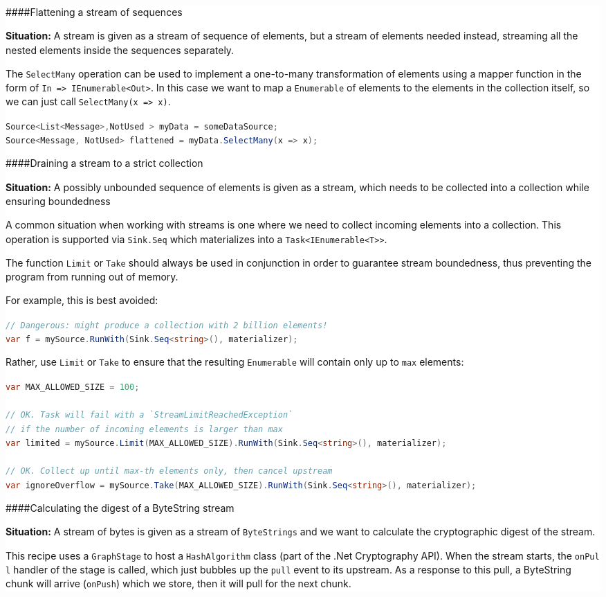 ####Flattening a stream of sequences

**Situation:** A stream is given as a stream of sequence of elements, but a stream of elements needed instead, streaming
all the nested elements inside the sequences separately.

The ``SelectMany`` operation can be used to implement a one-to-many transformation of elements using a mapper function
in the form of ``In => IEnumerable<Out>``. In this case we want to map a ``Enumerable`` of elements to the elements in the
collection itself, so we can just call ``SelectMany(x => x)``.

```csharp
Source<List<Message>,NotUsed > myData = someDataSource;
Source<Message, NotUsed> flattened = myData.SelectMany(x => x);
```

####Draining a stream to a strict collection

**Situation:** A possibly unbounded sequence of elements is given as a stream, which needs to be collected into a collection while ensuring boundedness

A common situation when working with streams is one where we need to collect incoming elements into a collection.
This operation is supported via ``Sink.Seq`` which materializes into a ``Task<IEnumerable<T>>``.

The function ``Limit`` or ``Take`` should always be used in conjunction in order to guarantee stream boundedness, thus preventing the program from running out of memory.

For example, this is best avoided:

```csharp
// Dangerous: might produce a collection with 2 billion elements!
var f = mySource.RunWith(Sink.Seq<string>(), materializer);
```

Rather, use ``Limit`` or ``Take`` to ensure that the resulting ``Enumerable`` will contain only up to ``max`` elements:

```csharp
var MAX_ALLOWED_SIZE = 100;

// OK. Task will fail with a `StreamLimitReachedException`
// if the number of incoming elements is larger than max
var limited = mySource.Limit(MAX_ALLOWED_SIZE).RunWith(Sink.Seq<string>(), materializer);

// OK. Collect up until max-th elements only, then cancel upstream
var ignoreOverflow = mySource.Take(MAX_ALLOWED_SIZE).RunWith(Sink.Seq<string>(), materializer);
```

####Calculating the digest of a ByteString stream

**Situation:** A stream of bytes is given as a stream of ``ByteStrings`` and we want to calculate the cryptographic digest
of the stream.

This recipe uses a `GraphStage` to host a `HashAlgorithm` class (part of the .Net Cryptography
API). When the stream starts, the ``onPull`` handler of the stage is called, which just bubbles up the ``pull`` event to its upstream. 
As a response to this pull, a ByteString chunk will arrive (``onPush``) which we store, then it will pull for the next chunk.
